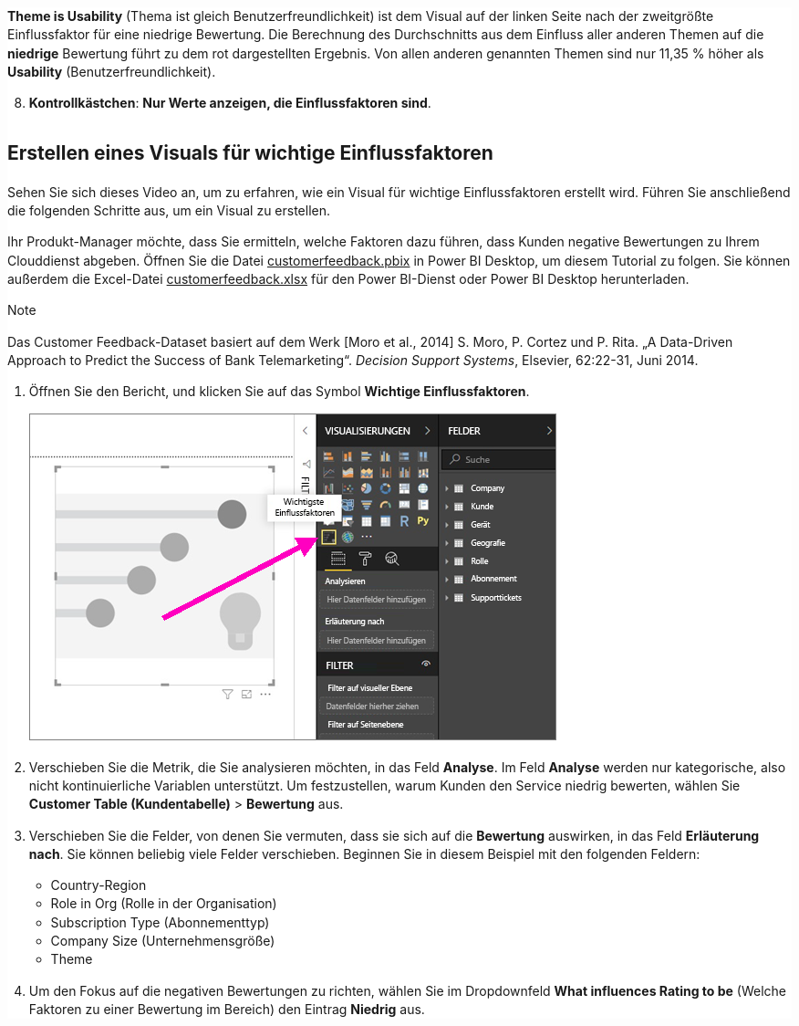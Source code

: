    **Theme is Usability** (Thema ist gleich Benutzerfreundlichkeit) ist dem Visual auf der linken Seite nach der zweitgrößte Einflussfaktor für eine niedrige Bewertung. Die Berechnung des Durchschnitts aus dem Einfluss aller anderen Themen auf die **niedrige** Bewertung führt zu dem rot dargestellten Ergebnis. Von allen anderen genannten Themen sind nur 11,35 % höher als **Usability** (Benutzerfreundlichkeit).

8. **Kontrollkästchen**: **Nur Werte anzeigen, die Einflussfaktoren sind**.

## <a name="create-a-key-influencers-visual"></a>Erstellen eines Visuals für wichtige Einflussfaktoren 
 
Sehen Sie sich dieses Video an, um zu erfahren, wie ein Visual für wichtige Einflussfaktoren erstellt wird. Führen Sie anschließend die folgenden Schritte aus, um ein Visual zu erstellen. 

<iframe width="560" height="315" src="https://www.youtube.com/embed/fDb5zZ3xmxU" frameborder="0" allow="accelerometer; autoplay; encrypted-media; gyroscope; picture-in-picture" allowfullscreen></iframe>

Ihr Produkt-Manager möchte, dass Sie ermitteln, welche Faktoren dazu führen, dass Kunden negative Bewertungen zu Ihrem Clouddienst abgeben. Öffnen Sie die Datei [customerfeedback.pbix](https://github.com/Microsoft/powerbi-desktop-samples/blob/master/2019/customerfeedback.pbix) in Power BI Desktop, um diesem Tutorial zu folgen. Sie können außerdem die Excel-Datei [customerfeedback.xlsx](https://github.com/Microsoft/powerbi-desktop-samples/blob/master/2019/customerfeedback.xlsx) für den Power BI-Dienst oder Power BI Desktop herunterladen. 

> [!NOTE]
> Das Customer Feedback-Dataset basiert auf dem Werk [Moro et al., 2014] S. Moro, P. Cortez und P. Rita. „A Data-Driven Approach to Predict the Success of Bank Telemarketing“. *Decision Support Systems*, Elsevier, 62:22-31, Juni 2014. 

1. Öffnen Sie den Bericht, und klicken Sie auf das Symbol **Wichtige Einflussfaktoren**. 

    ![Auswahl der Vorlage „Wichtige Einflussfaktoren“ im Bereich „Visualisierungen“](media/power-bi-visualization-influencers/power-bi-template-new.png)

2. Verschieben Sie die Metrik, die Sie analysieren möchten, in das Feld **Analyse**. Im Feld **Analyse** werden nur kategorische, also nicht kontinuierliche Variablen unterstützt. Um festzustellen, warum Kunden den Service niedrig bewerten, wählen Sie **Customer Table (Kundentabelle)**  > **Bewertung** aus. 
3. Verschieben Sie die Felder, von denen Sie vermuten, dass sie sich auf die **Bewertung** auswirken, in das Feld **Erläuterung nach**. Sie können beliebig viele Felder verschieben. Beginnen Sie in diesem Beispiel mit den folgenden Feldern:
    - Country-Region 
    - Role in Org (Rolle in der Organisation) 
    - Subscription Type (Abonnementtyp) 
    - Company Size (Unternehmensgröße) 
    - Theme 
1. Um den Fokus auf die negativen Bewertungen zu richten, wählen Sie im Dropdownfeld **What influences Rating to be** (Welche Faktoren zu einer Bewertung im Bereich) den Eintrag **Niedrig** aus.  